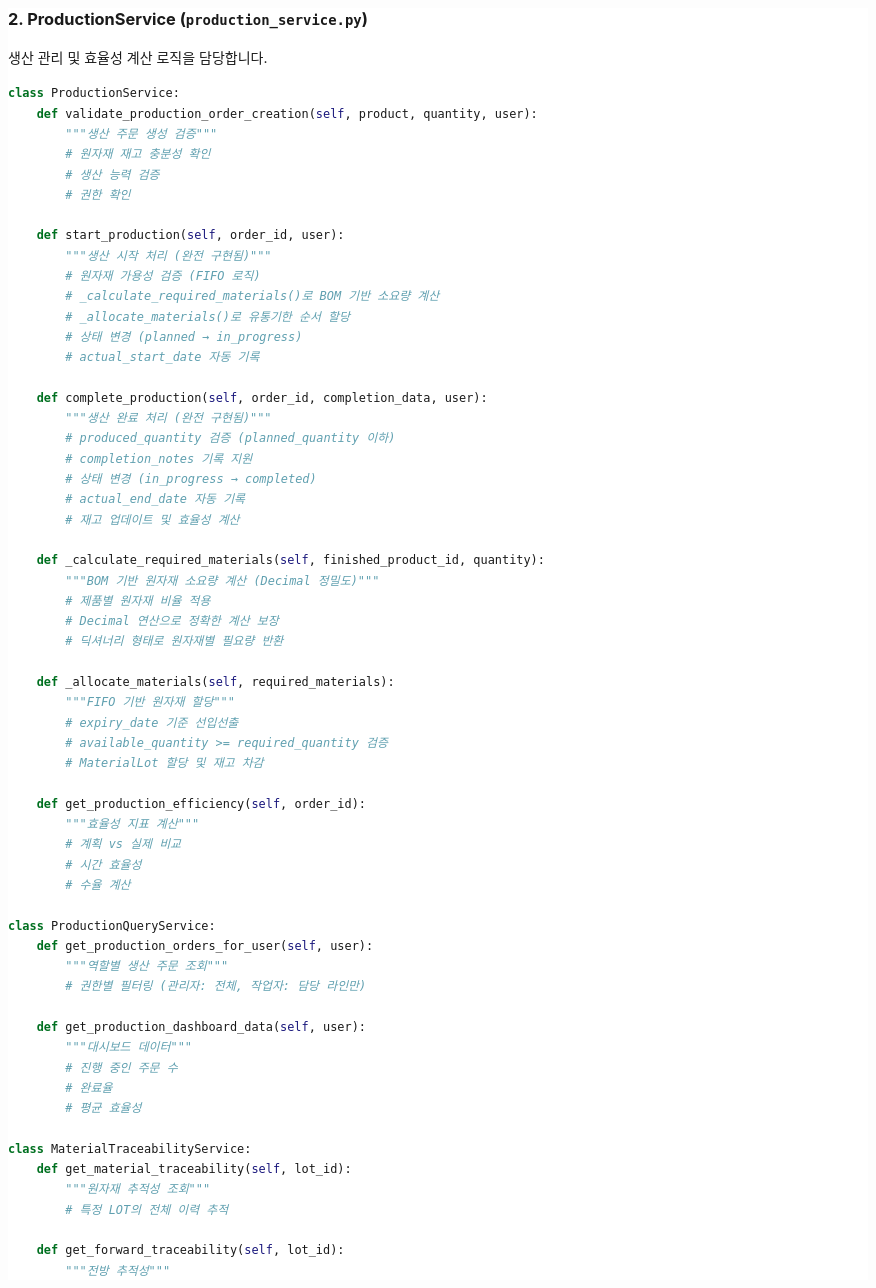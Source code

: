 ### 2. ProductionService (`production_service.py`)

생산 관리 및 효율성 계산 로직을 담당합니다.

```python
class ProductionService:
    def validate_production_order_creation(self, product, quantity, user):
        """생산 주문 생성 검증"""
        # 원자재 재고 충분성 확인
        # 생산 능력 검증
        # 권한 확인

    def start_production(self, order_id, user):
        """생산 시작 처리 (완전 구현됨)"""
        # 원자재 가용성 검증 (FIFO 로직)
        # _calculate_required_materials()로 BOM 기반 소요량 계산
        # _allocate_materials()로 유통기한 순서 할당
        # 상태 변경 (planned → in_progress)
        # actual_start_date 자동 기록

    def complete_production(self, order_id, completion_data, user):
        """생산 완료 처리 (완전 구현됨)"""
        # produced_quantity 검증 (planned_quantity 이하)
        # completion_notes 기록 지원
        # 상태 변경 (in_progress → completed) 
        # actual_end_date 자동 기록
        # 재고 업데이트 및 효율성 계산

    def _calculate_required_materials(self, finished_product_id, quantity):
        """BOM 기반 원자재 소요량 계산 (Decimal 정밀도)"""
        # 제품별 원자재 비율 적용
        # Decimal 연산으로 정확한 계산 보장
        # 딕셔너리 형태로 원자재별 필요량 반환

    def _allocate_materials(self, required_materials):
        """FIFO 기반 원자재 할당"""
        # expiry_date 기준 선입선출
        # available_quantity >= required_quantity 검증
        # MaterialLot 할당 및 재고 차감

    def get_production_efficiency(self, order_id):
        """효율성 지표 계산"""
        # 계획 vs 실제 비교
        # 시간 효율성
        # 수율 계산

class ProductionQueryService:
    def get_production_orders_for_user(self, user):
        """역할별 생산 주문 조회"""
        # 권한별 필터링 (관리자: 전체, 작업자: 담당 라인만)

    def get_production_dashboard_data(self, user):
        """대시보드 데이터"""
        # 진행 중인 주문 수
        # 완료율
        # 평균 효율성

class MaterialTraceabilityService:
    def get_material_traceability(self, lot_id):
        """원자재 추적성 조회"""
        # 특정 LOT의 전체 이력 추적

    def get_forward_traceability(self, lot_id):
        """전방 추적성"""
```